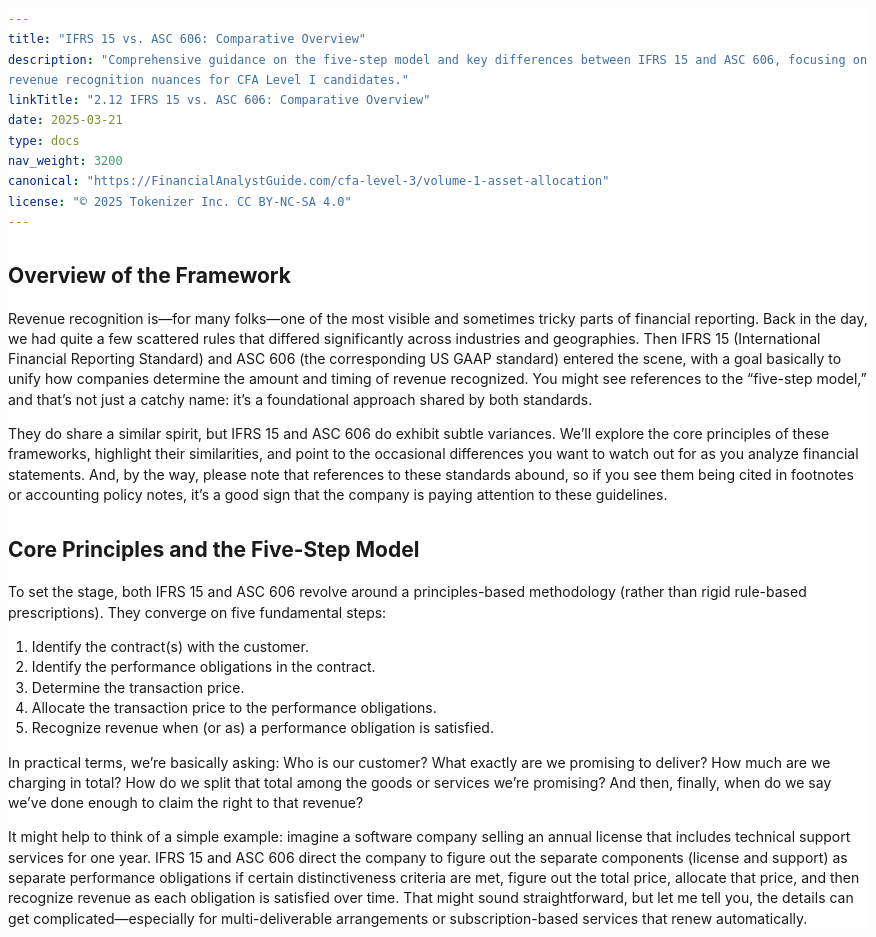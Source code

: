 ```yaml
---
title: "IFRS 15 vs. ASC 606: Comparative Overview"
description: "Comprehensive guidance on the five-step model and key differences between IFRS 15 and ASC 606, focusing on revenue recognition nuances for CFA Level I candidates."
linkTitle: "2.12 IFRS 15 vs. ASC 606: Comparative Overview"
date: 2025-03-21
type: docs
nav_weight: 3200
canonical: "https://FinancialAnalystGuide.com/cfa-level-3/volume-1-asset-allocation"
license: "© 2025 Tokenizer Inc. CC BY-NC-SA 4.0"
---
```


## Overview of the Framework

Revenue recognition is—for many folks—one of the most visible and sometimes tricky parts of financial reporting. Back in the day, we had quite a few scattered rules that differed significantly across industries and geographies. Then IFRS 15 (International Financial Reporting Standard) and ASC 606 (the corresponding US GAAP standard) entered the scene, with a goal basically to unify how companies determine the amount and timing of revenue recognized. You might see references to the “five-step model,” and that’s not just a catchy name: it’s a foundational approach shared by both standards.

They do share a similar spirit, but IFRS 15 and ASC 606 do exhibit subtle variances. We’ll explore the core principles of these frameworks, highlight their similarities, and point to the occasional differences you want to watch out for as you analyze financial statements. And, by the way, please note that references to these standards abound, so if you see them being cited in footnotes or accounting policy notes, it’s a good sign that the company is paying attention to these guidelines.

## Core Principles and the Five-Step Model

To set the stage, both IFRS 15 and ASC 606 revolve around a principles-based methodology (rather than rigid rule-based prescriptions). They converge on five fundamental steps:

1. Identify the contract(s) with the customer.  
2. Identify the performance obligations in the contract.  
3. Determine the transaction price.  
4. Allocate the transaction price to the performance obligations.  
5. Recognize revenue when (or as) a performance obligation is satisfied.

In practical terms, we’re basically asking: Who is our customer? What exactly are we promising to deliver? How much are we charging in total? How do we split that total among the goods or services we’re promising? And then, finally, when do we say we’ve done enough to claim the right to that revenue?

It might help to think of a simple example: imagine a software company selling an annual license that includes technical support services for one year. IFRS 15 and ASC 606 direct the company to figure out the separate components (license and support) as separate performance obligations if certain distinctiveness criteria are met, figure out the total price, allocate that price, and then recognize revenue as each obligation is satisfied over time. That might sound straightforward, but let me tell you, the details can get complicated—especially for multi-deliverable arrangements or subscription-based services that renew automatically.
